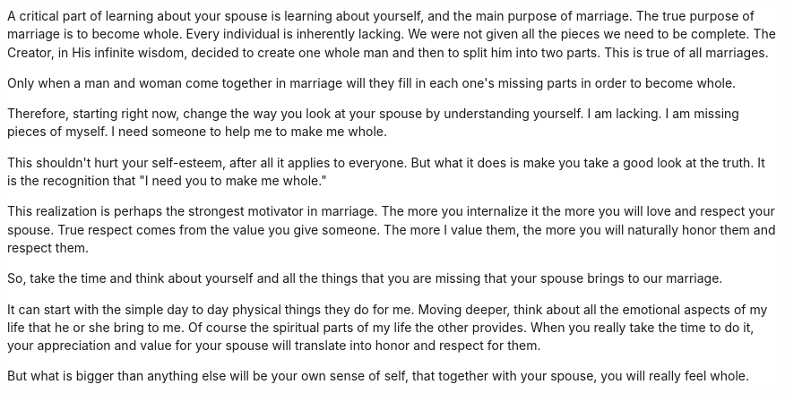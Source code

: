 A critical part of learning about your spouse is learning about yourself, and the main purpose of marriage. The true purpose of marriage is to become whole. Every individual is inherently lacking. We were not given all the pieces we need to be complete. The Creator, in His infinite wisdom, decided to create one whole man and then to split him into two parts. This is true of all marriages.

Only when a man and woman come together in marriage will they fill in each one's missing parts in order to become whole.

Therefore, starting right now, change the way you look at your spouse by understanding yourself. I am lacking. I am missing pieces of myself. I need someone to help me to make me whole.

This shouldn't hurt your self-esteem, after all it applies to everyone. But what it does is make you take a good look at the truth. It is the recognition that "I need you to make me whole."

This realization is perhaps the strongest motivator in marriage. The more you internalize it the more you will love and respect your spouse. True respect comes from the value you give someone. The more I value them, the more you will naturally honor them and respect them.

So, take the time and think about yourself and all the things that you are missing that your spouse brings to our marriage.

It can start with the simple day to day physical things they do for me. Moving deeper, think about all the emotional aspects of my life that he or she bring to me. Of course the spiritual parts of my life the other provides. When you really take the time to do it, your appreciation and value for your spouse will translate into honor and respect for them.

But what is bigger than anything else will be your own sense of self, that together with your spouse, you will really feel whole.
